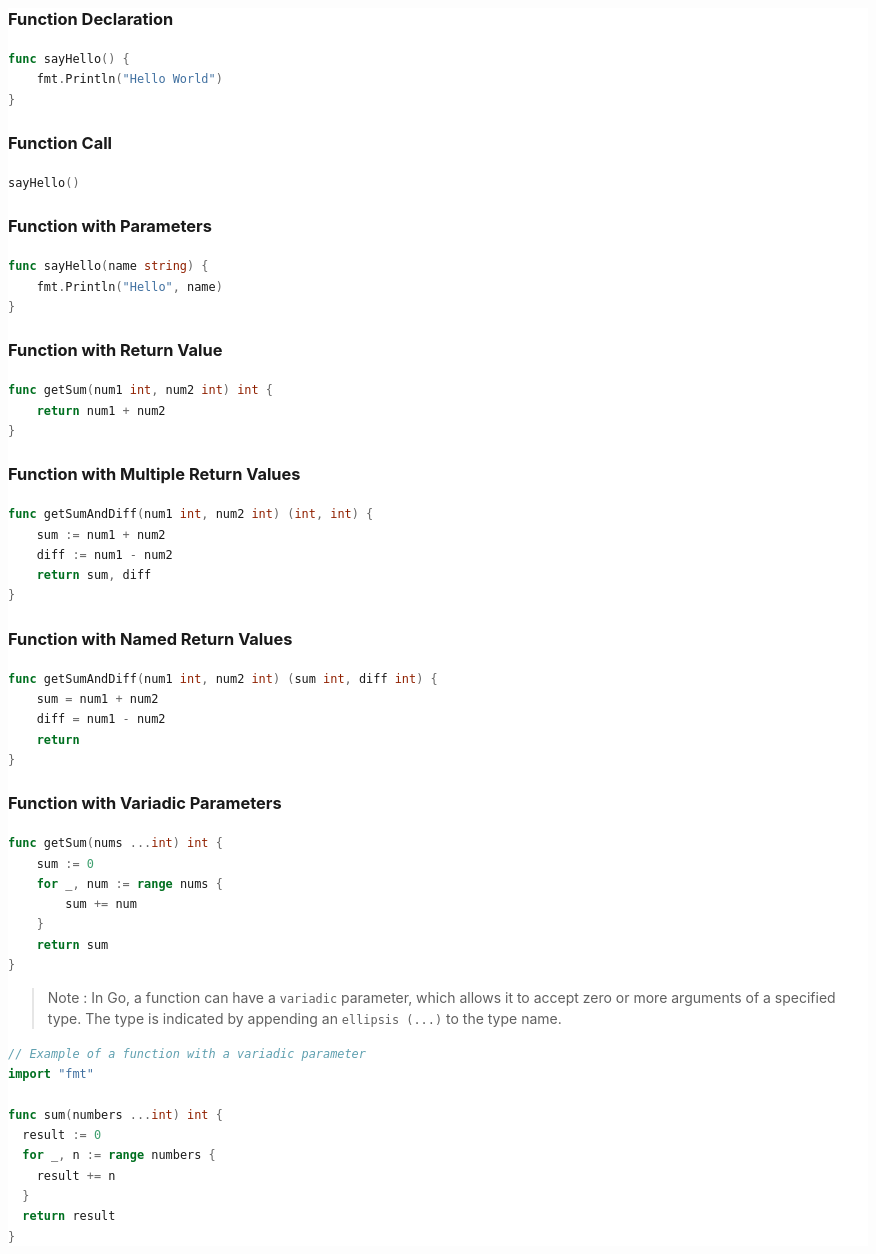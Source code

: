 ### Function Declaration
```go
func sayHello() {
    fmt.Println("Hello World")
}
```
### Function Call
```go
sayHello()
```
### Function with Parameters
```go
func sayHello(name string) {
    fmt.Println("Hello", name)
}
```
### Function with Return Value
```go
func getSum(num1 int, num2 int) int {
    return num1 + num2
}
```
### Function with Multiple Return Values
```go
func getSumAndDiff(num1 int, num2 int) (int, int) {
    sum := num1 + num2
    diff := num1 - num2
    return sum, diff
}
```
### Function with Named Return Values
```go
func getSumAndDiff(num1 int, num2 int) (sum int, diff int) {
    sum = num1 + num2
    diff = num1 - num2
    return
}
```
### Function with Variadic Parameters
```go
func getSum(nums ...int) int {
    sum := 0
    for _, num := range nums {
        sum += num
    }
    return sum
}
```
> Note : In Go, a function can have a `variadic` parameter, which allows it to accept zero or more arguments of a specified type. The type is indicated by appending an `ellipsis (...)` to the type name.
```go
// Example of a function with a variadic parameter
import "fmt"

func sum(numbers ...int) int {
  result := 0
  for _, n := range numbers {
    result += n
  }
  return result
}
```